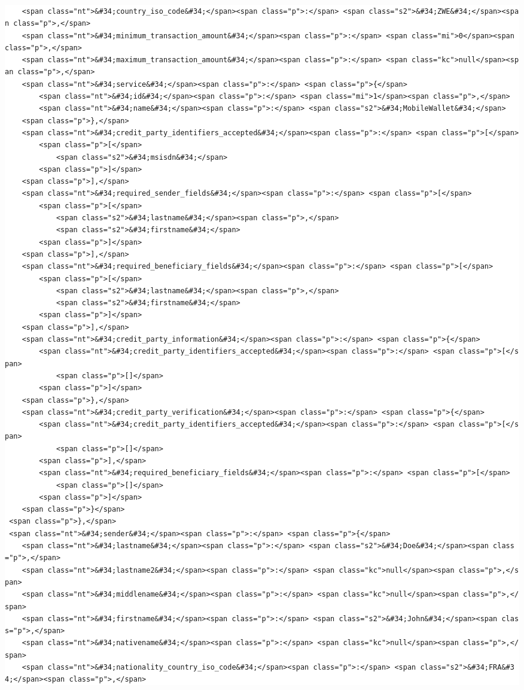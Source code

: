         <span class="nt">&#34;country_iso_code&#34;</span><span class="p">:</span> <span class="s2">&#34;ZWE&#34;</span><span class="p">,</span>
        <span class="nt">&#34;minimum_transaction_amount&#34;</span><span class="p">:</span> <span class="mi">0</span><span class="p">,</span>
        <span class="nt">&#34;maximum_transaction_amount&#34;</span><span class="p">:</span> <span class="kc">null</span><span class="p">,</span>
        <span class="nt">&#34;service&#34;</span><span class="p">:</span> <span class="p">{</span>
            <span class="nt">&#34;id&#34;</span><span class="p">:</span> <span class="mi">1</span><span class="p">,</span>
            <span class="nt">&#34;name&#34;</span><span class="p">:</span> <span class="s2">&#34;MobileWallet&#34;</span>
        <span class="p">},</span>
        <span class="nt">&#34;credit_party_identifiers_accepted&#34;</span><span class="p">:</span> <span class="p">[</span>
            <span class="p">[</span>
                <span class="s2">&#34;msisdn&#34;</span>
            <span class="p">]</span>
        <span class="p">],</span>
        <span class="nt">&#34;required_sender_fields&#34;</span><span class="p">:</span> <span class="p">[</span>
            <span class="p">[</span>
                <span class="s2">&#34;lastname&#34;</span><span class="p">,</span>
                <span class="s2">&#34;firstname&#34;</span>
            <span class="p">]</span>
        <span class="p">],</span>
        <span class="nt">&#34;required_beneficiary_fields&#34;</span><span class="p">:</span> <span class="p">[</span>
            <span class="p">[</span>
                <span class="s2">&#34;lastname&#34;</span><span class="p">,</span>
                <span class="s2">&#34;firstname&#34;</span>
            <span class="p">]</span>
        <span class="p">],</span>
        <span class="nt">&#34;credit_party_information&#34;</span><span class="p">:</span> <span class="p">{</span>
            <span class="nt">&#34;credit_party_identifiers_accepted&#34;</span><span class="p">:</span> <span class="p">[</span>
                <span class="p">[]</span>
            <span class="p">]</span>
        <span class="p">},</span>
        <span class="nt">&#34;credit_party_verification&#34;</span><span class="p">:</span> <span class="p">{</span>
            <span class="nt">&#34;credit_party_identifiers_accepted&#34;</span><span class="p">:</span> <span class="p">[</span>
                <span class="p">[]</span>
            <span class="p">],</span>
            <span class="nt">&#34;required_beneficiary_fields&#34;</span><span class="p">:</span> <span class="p">[</span>
                <span class="p">[]</span>
            <span class="p">]</span>
        <span class="p">}</span>
     <span class="p">},</span>
     <span class="nt">&#34;sender&#34;</span><span class="p">:</span> <span class="p">{</span>
        <span class="nt">&#34;lastname&#34;</span><span class="p">:</span> <span class="s2">&#34;Doe&#34;</span><span class="p">,</span>
        <span class="nt">&#34;lastname2&#34;</span><span class="p">:</span> <span class="kc">null</span><span class="p">,</span>
        <span class="nt">&#34;middlename&#34;</span><span class="p">:</span> <span class="kc">null</span><span class="p">,</span>
        <span class="nt">&#34;firstname&#34;</span><span class="p">:</span> <span class="s2">&#34;John&#34;</span><span class="p">,</span>
        <span class="nt">&#34;nativename&#34;</span><span class="p">:</span> <span class="kc">null</span><span class="p">,</span>
        <span class="nt">&#34;nationality_country_iso_code&#34;</span><span class="p">:</span> <span class="s2">&#34;FRA&#34;</span><span class="p">,</span>